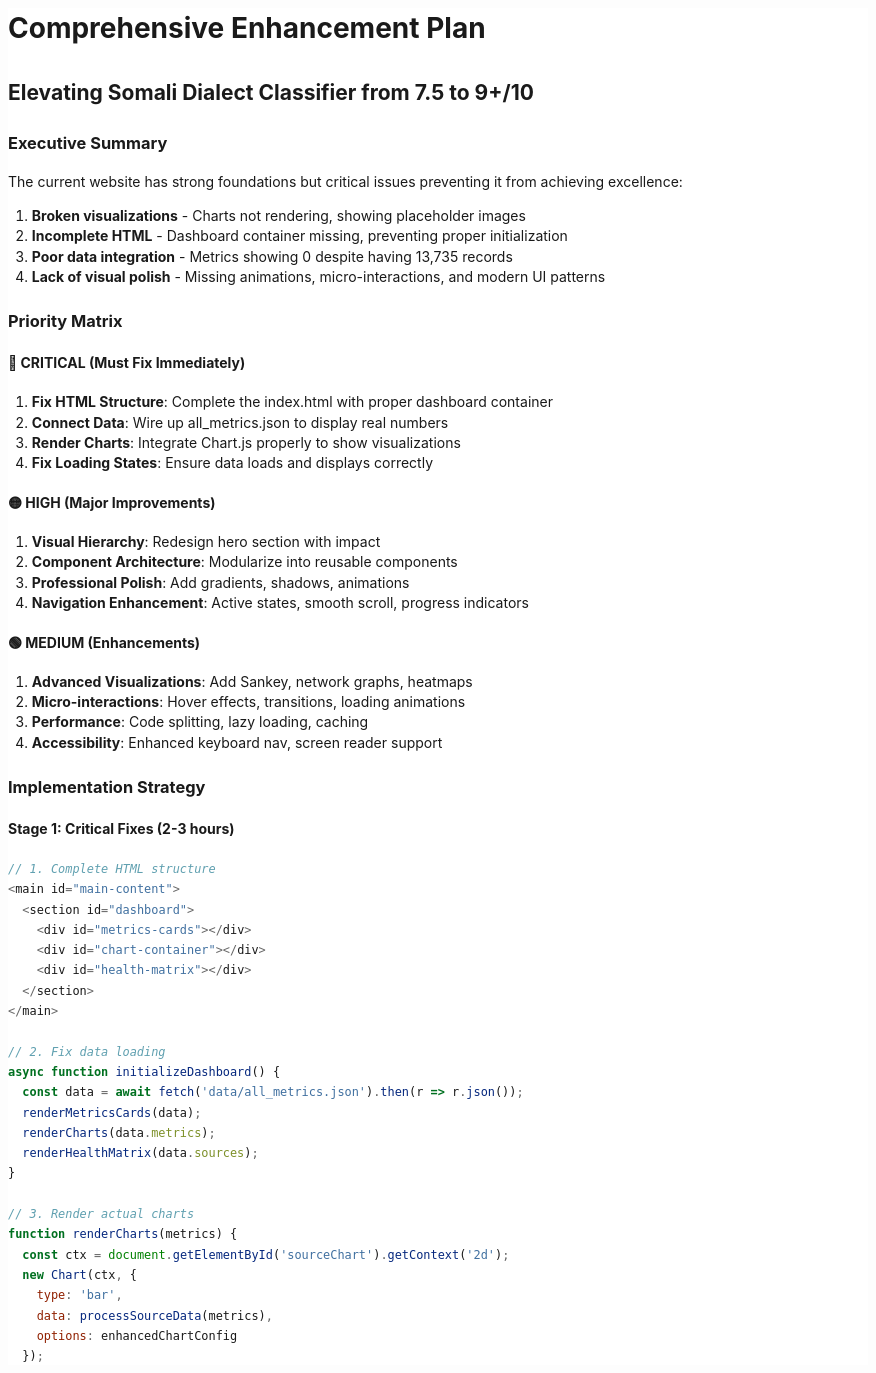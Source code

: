# Comprehensive Enhancement Plan
## Elevating Somali Dialect Classifier from 7.5 to 9+/10

### Executive Summary
The current website has strong foundations but critical issues preventing it from achieving excellence:
1. **Broken visualizations** - Charts not rendering, showing placeholder images
2. **Incomplete HTML** - Dashboard container missing, preventing proper initialization  
3. **Poor data integration** - Metrics showing 0 despite having 13,735 records
4. **Lack of visual polish** - Missing animations, micro-interactions, and modern UI patterns

### Priority Matrix

#### 🔴 CRITICAL (Must Fix Immediately)
1. **Fix HTML Structure**: Complete the index.html with proper dashboard container
2. **Connect Data**: Wire up all_metrics.json to display real numbers
3. **Render Charts**: Integrate Chart.js properly to show visualizations
4. **Fix Loading States**: Ensure data loads and displays correctly

#### 🟡 HIGH (Major Improvements)
1. **Visual Hierarchy**: Redesign hero section with impact
2. **Component Architecture**: Modularize into reusable components
3. **Professional Polish**: Add gradients, shadows, animations
4. **Navigation Enhancement**: Active states, smooth scroll, progress indicators

#### 🟢 MEDIUM (Enhancements)
1. **Advanced Visualizations**: Add Sankey, network graphs, heatmaps
2. **Micro-interactions**: Hover effects, transitions, loading animations
3. **Performance**: Code splitting, lazy loading, caching
4. **Accessibility**: Enhanced keyboard nav, screen reader support

### Implementation Strategy

#### Stage 1: Critical Fixes (2-3 hours)
```javascript
// 1. Complete HTML structure
<main id="main-content">
  <section id="dashboard">
    <div id="metrics-cards"></div>
    <div id="chart-container"></div>
    <div id="health-matrix"></div>
  </section>
</main>

// 2. Fix data loading
async function initializeDashboard() {
  const data = await fetch('data/all_metrics.json').then(r => r.json());
  renderMetricsCards(data);
  renderCharts(data.metrics);
  renderHealthMatrix(data.sources);
}

// 3. Render actual charts
function renderCharts(metrics) {
  const ctx = document.getElementById('sourceChart').getContext('2d');
  new Chart(ctx, {
    type: 'bar',
    data: processSourceData(metrics),
    options: enhancedChartConfig
  });
```